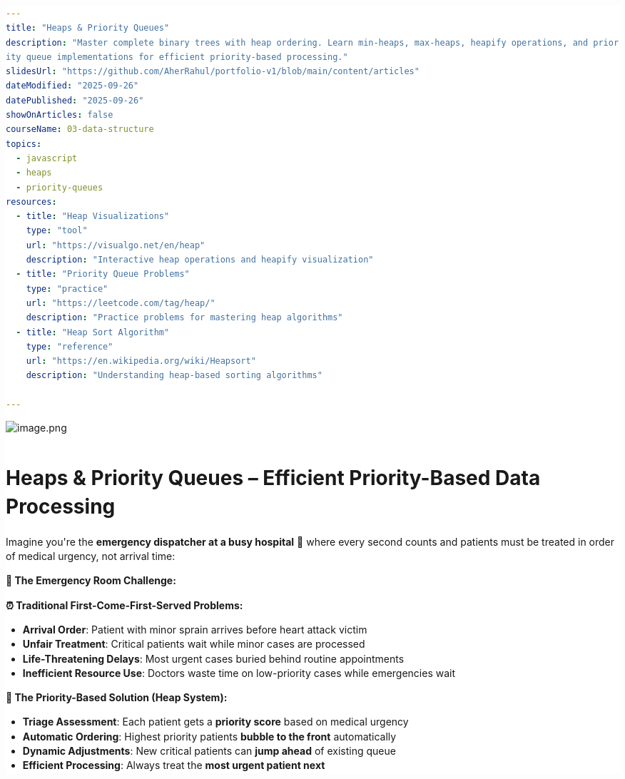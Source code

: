 ```yaml
---
title: "Heaps & Priority Queues"
description: "Master complete binary trees with heap ordering. Learn min-heaps, max-heaps, heapify operations, and priority queue implementations for efficient priority-based processing."
slidesUrl: "https://github.com/AherRahul/portfolio-v1/blob/main/content/articles"
dateModified: "2025-09-26"
datePublished: "2025-09-26"
showOnArticles: false
courseName: 03-data-structure
topics:
  - javascript
  - heaps
  - priority-queues
resources:
  - title: "Heap Visualizations"
    type: "tool"
    url: "https://visualgo.net/en/heap"
    description: "Interactive heap operations and heapify visualization"
  - title: "Priority Queue Problems"
    type: "practice"
    url: "https://leetcode.com/tag/heap/"
    description: "Practice problems for mastering heap algorithms"
  - title: "Heap Sort Algorithm"
    type: "reference"
    url: "https://en.wikipedia.org/wiki/Heapsort"
    description: "Understanding heap-based sorting algorithms"

---
```


![image.png](https://res.cloudinary.com/duojkrgue/image/upload/v1758827456/Portfolio/dsa/images/13/heaps.png)

Heaps & Priority Queues – Efficient Priority-Based Data Processing
===================================================================

Imagine you're the **emergency dispatcher at a busy hospital** 🏥 where every second counts and patients must be treated in order of medical urgency, not arrival time:

**🚨 The Emergency Room Challenge:**

**⏰ Traditional First-Come-First-Served Problems:**
- **Arrival Order**: Patient with minor sprain arrives before heart attack victim
- **Unfair Treatment**: Critical patients wait while minor cases are processed
- **Life-Threatening Delays**: Most urgent cases buried behind routine appointments
- **Inefficient Resource Use**: Doctors waste time on low-priority cases while emergencies wait

**🏥 The Priority-Based Solution (Heap System):**
- **Triage Assessment**: Each patient gets a **priority score** based on medical urgency
- **Automatic Ordering**: Highest priority patients **bubble to the front** automatically
- **Dynamic Adjustments**: New critical patients can **jump ahead** of existing queue
- **Efficient Processing**: Always treat the **most urgent patient next**
